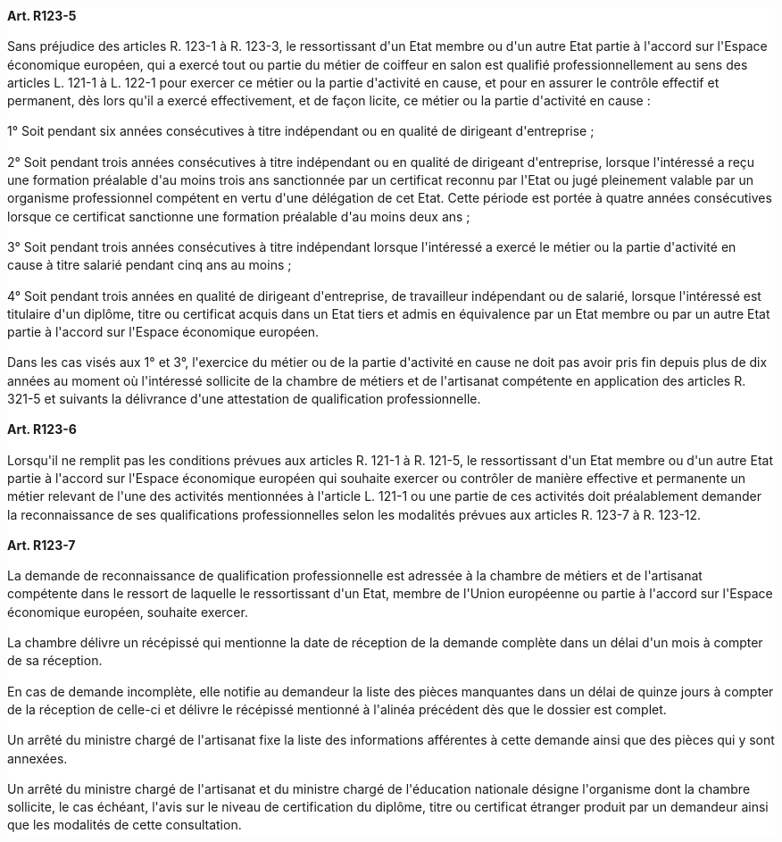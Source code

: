 **Art. R123-5**

Sans préjudice des articles R. 123-1 à R. 123-3, le ressortissant d'un Etat membre ou d'un autre Etat partie à l'accord sur l'Espace économique européen, qui a exercé tout ou partie du métier de coiffeur en salon est qualifié professionnellement au sens des articles L. 121-1 à L. 122-1 pour exercer ce métier ou la partie d'activité en cause, et pour en assurer le contrôle effectif et permanent, dès lors qu'il a exercé effectivement, et de façon licite, ce métier ou la partie d'activité en cause :

1° Soit pendant six années consécutives à titre indépendant ou en qualité de dirigeant d'entreprise ;

2° Soit pendant trois années consécutives à titre indépendant ou en qualité de dirigeant d'entreprise, lorsque l'intéressé a reçu une formation préalable d'au moins trois ans sanctionnée par un certificat reconnu par l'Etat ou jugé pleinement valable par un organisme professionnel compétent en vertu d'une délégation de cet Etat. Cette période est portée à quatre années consécutives lorsque ce certificat sanctionne une formation préalable d'au moins deux ans ;

3° Soit pendant trois années consécutives à titre indépendant lorsque l'intéressé a exercé le métier ou la partie d'activité en cause à titre salarié pendant cinq ans au moins ;

4° Soit pendant trois années en qualité de dirigeant d'entreprise, de travailleur indépendant ou de salarié, lorsque l'intéressé est titulaire d'un diplôme, titre ou certificat acquis dans un Etat tiers et admis en équivalence par un Etat membre ou par un autre Etat partie à l'accord sur l'Espace économique européen.

Dans les cas visés aux 1° et 3°, l'exercice du métier ou de la partie d'activité en cause ne doit pas avoir pris fin depuis plus de dix années au moment où l'intéressé sollicite de la chambre de métiers et de l'artisanat compétente en application des articles R. 321-5 et suivants la délivrance d'une attestation de qualification professionnelle.

**Art. R123-6**

Lorsqu'il ne remplit pas les conditions prévues aux articles R. 121-1 à R. 121-5, le ressortissant d'un Etat membre ou d'un autre Etat partie à l'accord sur l'Espace économique européen qui souhaite exercer ou contrôler de manière effective et permanente un métier relevant de l'une des activités mentionnées à l'article L. 121-1 ou une partie de ces activités doit préalablement demander la reconnaissance de ses qualifications professionnelles selon les modalités prévues aux articles R. 123-7 à R. 123-12.

**Art. R123-7**

La demande de reconnaissance de qualification professionnelle est adressée à la chambre de métiers et de l'artisanat compétente dans le ressort de laquelle le ressortissant d'un Etat, membre de l'Union européenne ou partie à l'accord sur l'Espace économique européen, souhaite exercer.

La chambre délivre un récépissé qui mentionne la date de réception de la demande complète dans un délai d'un mois à compter de sa réception.

En cas de demande incomplète, elle notifie au demandeur la liste des pièces manquantes dans un délai de quinze jours à compter de la réception de celle-ci et délivre le récépissé mentionné à l'alinéa précédent dès que le dossier est complet.

Un arrêté du ministre chargé de l'artisanat fixe la liste des informations afférentes à cette demande ainsi que des pièces qui y sont annexées.

Un arrêté du ministre chargé de l'artisanat et du ministre chargé de l'éducation nationale désigne l'organisme dont la chambre sollicite, le cas échéant, l'avis sur le niveau de certification du diplôme, titre ou certificat étranger produit par un demandeur ainsi que les modalités de cette consultation.
